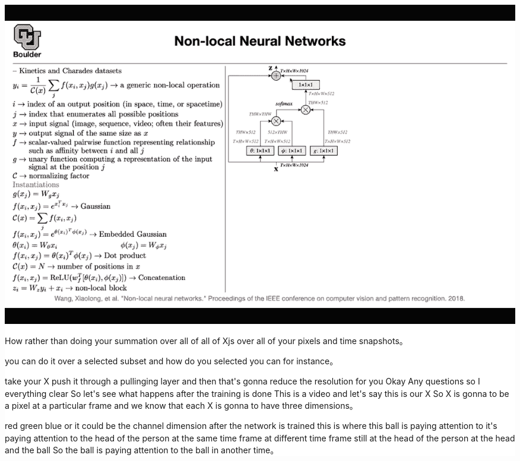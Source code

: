 ![](img/3ba10c5bdbb2b0bf6f242ae357cf2d19_102.png)

How rather than doing your summation over all of all of Xjs over all of your pixels and time snapshots。

 you can do it over a selected subset and how do you selected you can for instance。

 take your X push it through a pullinging layer and then that's gonna reduce the resolution for you Okay Any questions so I everything clear So let's see what happens after the training is done This is a video and let's say this is our X So X is gonna to be a pixel at a particular frame and we know that each X is gonna to have three dimensions。

 red green blue or it could be the channel dimension after the network is trained this is where this ball is paying attention to it's paying attention to the head of the person at the same time frame at different time frame still at the head of the person at the head and the ball So the ball is paying attention to the ball in another time。


